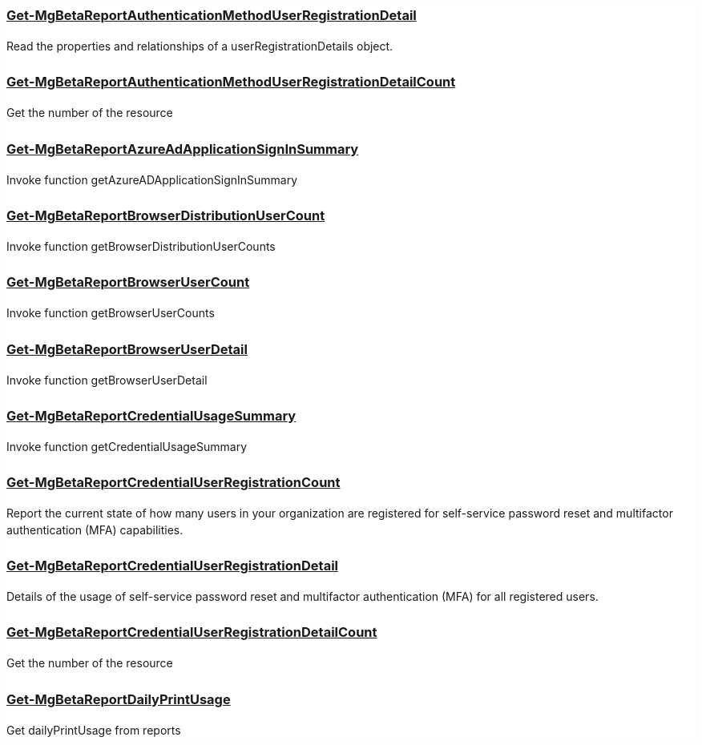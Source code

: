 ### [Get-MgBetaReportAuthenticationMethodUserRegistrationDetail](Get-MgBetaReportAuthenticationMethodUserRegistrationDetail.md)
Read the properties and relationships of a userRegistrationDetails object.

### [Get-MgBetaReportAuthenticationMethodUserRegistrationDetailCount](Get-MgBetaReportAuthenticationMethodUserRegistrationDetailCount.md)
Get the number of the resource

### [Get-MgBetaReportAzureAdApplicationSignInSummary](Get-MgBetaReportAzureAdApplicationSignInSummary.md)
Invoke function getAzureADApplicationSignInSummary

### [Get-MgBetaReportBrowserDistributionUserCount](Get-MgBetaReportBrowserDistributionUserCount.md)
Invoke function getBrowserDistributionUserCounts

### [Get-MgBetaReportBrowserUserCount](Get-MgBetaReportBrowserUserCount.md)
Invoke function getBrowserUserCounts

### [Get-MgBetaReportBrowserUserDetail](Get-MgBetaReportBrowserUserDetail.md)
Invoke function getBrowserUserDetail

### [Get-MgBetaReportCredentialUsageSummary](Get-MgBetaReportCredentialUsageSummary.md)
Invoke function getCredentialUsageSummary

### [Get-MgBetaReportCredentialUserRegistrationCount](Get-MgBetaReportCredentialUserRegistrationCount.md)
Report the current state of how many users in your organization are registered for self-service password reset and multifactor authentication (MFA) capabilities.

### [Get-MgBetaReportCredentialUserRegistrationDetail](Get-MgBetaReportCredentialUserRegistrationDetail.md)
Details of the usage of self-service password reset and multifactor authentication (MFA) for all registered users.

### [Get-MgBetaReportCredentialUserRegistrationDetailCount](Get-MgBetaReportCredentialUserRegistrationDetailCount.md)
Get the number of the resource

### [Get-MgBetaReportDailyPrintUsage](Get-MgBetaReportDailyPrintUsage.md)
Get dailyPrintUsage from reports
